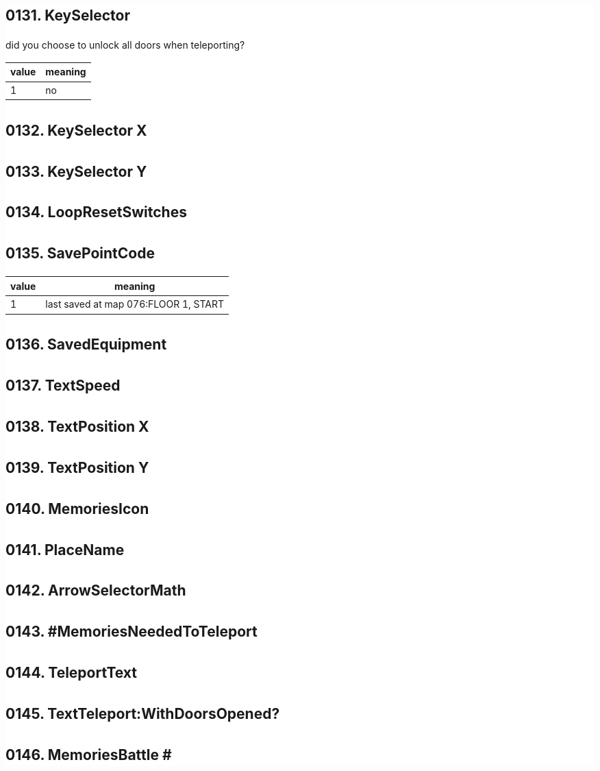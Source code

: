 ## 0131. KeySelector

did you choose to unlock all doors when teleporting?

| value | meaning |
| ----- | ------- |
| 1     | no      |

## 0132. KeySelector X

## 0133. KeySelector Y

## 0134. LoopResetSwitches

## 0135. SavePointCode

| value | meaning                              |
| ----- | ------------------------------------ |
| 1     | last saved at map 076:FLOOR 1, START |

## 0136. SavedEquipment

## 0137. TextSpeed

## 0138. TextPosition X

## 0139. TextPosition Y

## 0140. MemoriesIcon

## 0141. PlaceName

## 0142. ArrowSelectorMath

## 0143. \#MemoriesNeededToTeleport

## 0144. TeleportText

## 0145. TextTeleport:WithDoorsOpened?

## 0146. MemoriesBattle \#

